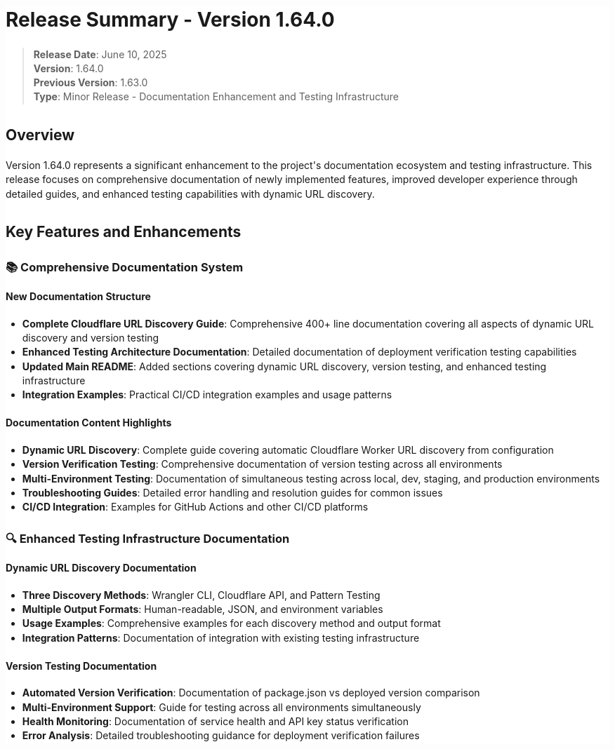 # Release Summary - Version 1.64.0

> **Release Date**: June 10, 2025  
> **Version**: 1.64.0  
> **Previous Version**: 1.63.0  
> **Type**: Minor Release - Documentation Enhancement and Testing Infrastructure

## Overview

Version 1.64.0 represents a significant enhancement to the project's documentation ecosystem and testing infrastructure. This release focuses on comprehensive documentation of newly implemented features, improved developer experience through detailed guides, and enhanced testing capabilities with dynamic URL discovery.

## Key Features and Enhancements

### 📚 Comprehensive Documentation System

#### New Documentation Structure
- **Complete Cloudflare URL Discovery Guide**: Comprehensive 400+ line documentation covering all aspects of dynamic URL discovery and version testing
- **Enhanced Testing Architecture Documentation**: Detailed documentation of deployment verification testing capabilities  
- **Updated Main README**: Added sections covering dynamic URL discovery, version testing, and enhanced testing infrastructure
- **Integration Examples**: Practical CI/CD integration examples and usage patterns

#### Documentation Content Highlights
- **Dynamic URL Discovery**: Complete guide covering automatic Cloudflare Worker URL discovery from configuration
- **Version Verification Testing**: Comprehensive documentation of version testing across all environments
- **Multi-Environment Testing**: Documentation of simultaneous testing across local, dev, staging, and production environments
- **Troubleshooting Guides**: Detailed error handling and resolution guides for common issues
- **CI/CD Integration**: Examples for GitHub Actions and other CI/CD platforms

### 🔍 Enhanced Testing Infrastructure Documentation

#### Dynamic URL Discovery Documentation
- **Three Discovery Methods**: Wrangler CLI, Cloudflare API, and Pattern Testing
- **Multiple Output Formats**: Human-readable, JSON, and environment variables
- **Usage Examples**: Comprehensive examples for each discovery method and output format
- **Integration Patterns**: Documentation of integration with existing testing infrastructure

#### Version Testing Documentation  
- **Automated Version Verification**: Documentation of package.json vs deployed version comparison
- **Multi-Environment Support**: Guide for testing across all environments simultaneously
- **Health Monitoring**: Documentation of service health and API key status verification
- **Error Analysis**: Detailed troubleshooting guidance for deployment verification failures
